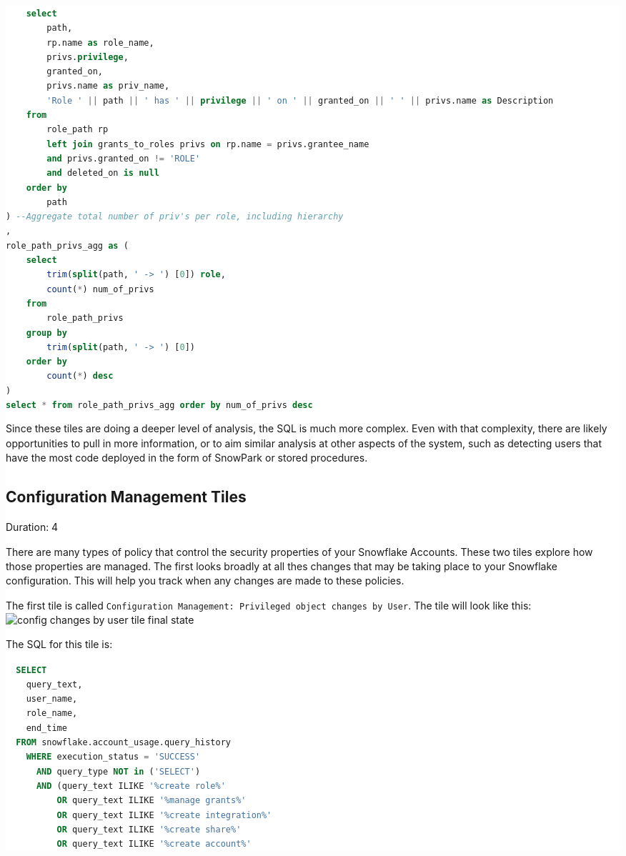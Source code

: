 ```sql
    select
        path,
        rp.name as role_name,
        privs.privilege,
        granted_on,
        privs.name as priv_name,
        'Role ' || path || ' has ' || privilege || ' on ' || granted_on || ' ' || privs.name as Description
    from
        role_path rp
        left join grants_to_roles privs on rp.name = privs.grantee_name
        and privs.granted_on != 'ROLE'
        and deleted_on is null
    order by
        path
) --Aggregate total number of priv's per role, including hierarchy
,
role_path_privs_agg as (
    select
        trim(split(path, ' -> ') [0]) role,
        count(*) num_of_privs
    from
        role_path_privs
    group by
        trim(split(path, ' -> ') [0])
    order by
        count(*) desc
) 
select * from role_path_privs_agg order by num_of_privs desc
```

Since these tiles are doing a deeper level of analysis, the SQL is much more complex. Even with that complexity, there are likely opportunities to pull in more information, or to aim similar analysis at other aspects of the system, such as detecting users that have the most code deployed in the form of SnowPark or stored procedures. 


## Configuration Management Tiles
Duration: 4

There are many types of policy that control the security properties of your Snowflake Accounts. These two tiles explore how those properties are managed. The first looks broadly at all thes changes that may be taking place to your Snowflake configuration. This will help you track when any changes are made to these policies.  

The first tile is called `Configuration Management: Privileged object changes by User`. The tile will look like this:
![config changes by user tile final state](assets/tile_priv_obj_changes_by_user.png)

The SQL for this tile is:
```sql
  SELECT
    query_text,
    user_name,
    role_name,
    end_time
  FROM snowflake.account_usage.query_history
    WHERE execution_status = 'SUCCESS'
      AND query_type NOT in ('SELECT')
      AND (query_text ILIKE '%create role%'
          OR query_text ILIKE '%manage grants%'
          OR query_text ILIKE '%create integration%'
          OR query_text ILIKE '%create share%'
          OR query_text ILIKE '%create account%'
```